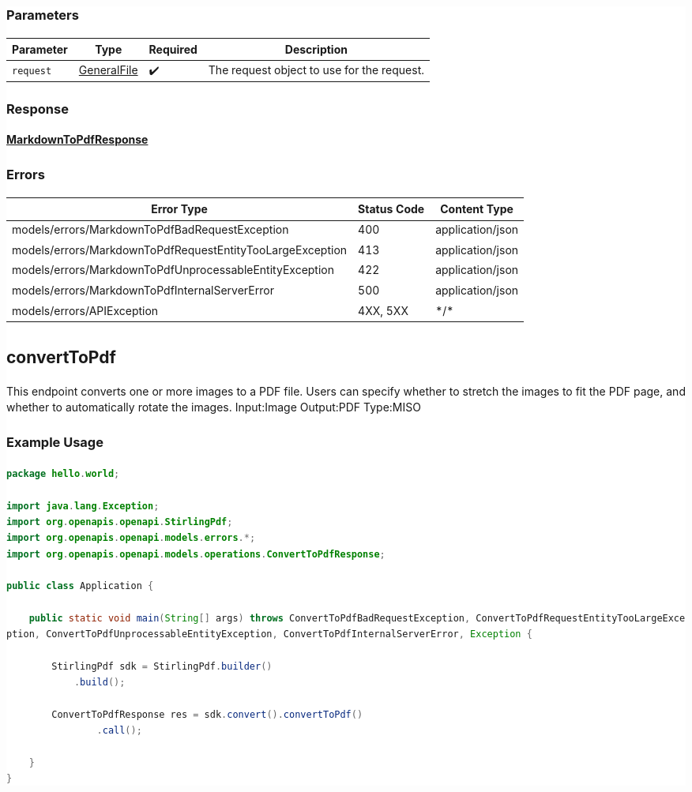 ### Parameters

| Parameter                                         | Type                                              | Required                                          | Description                                       |
| ------------------------------------------------- | ------------------------------------------------- | ------------------------------------------------- | ------------------------------------------------- |
| `request`                                         | [GeneralFile](../../models/shared/GeneralFile.md) | :heavy_check_mark:                                | The request object to use for the request.        |

### Response

**[MarkdownToPdfResponse](../../models/operations/MarkdownToPdfResponse.md)**

### Errors

| Error Type                                                | Status Code                                               | Content Type                                              |
| --------------------------------------------------------- | --------------------------------------------------------- | --------------------------------------------------------- |
| models/errors/MarkdownToPdfBadRequestException            | 400                                                       | application/json                                          |
| models/errors/MarkdownToPdfRequestEntityTooLargeException | 413                                                       | application/json                                          |
| models/errors/MarkdownToPdfUnprocessableEntityException   | 422                                                       | application/json                                          |
| models/errors/MarkdownToPdfInternalServerError            | 500                                                       | application/json                                          |
| models/errors/APIException                                | 4XX, 5XX                                                  | \*/\*                                                     |

## convertToPdf

This endpoint converts one or more images to a PDF file. Users can specify whether to stretch the images to fit the PDF page, and whether to automatically rotate the images. Input:Image Output:PDF Type:MISO

### Example Usage


```java
package hello.world;

import java.lang.Exception;
import org.openapis.openapi.StirlingPdf;
import org.openapis.openapi.models.errors.*;
import org.openapis.openapi.models.operations.ConvertToPdfResponse;

public class Application {

    public static void main(String[] args) throws ConvertToPdfBadRequestException, ConvertToPdfRequestEntityTooLargeException, ConvertToPdfUnprocessableEntityException, ConvertToPdfInternalServerError, Exception {

        StirlingPdf sdk = StirlingPdf.builder()
            .build();

        ConvertToPdfResponse res = sdk.convert().convertToPdf()
                .call();

    }
}
```
